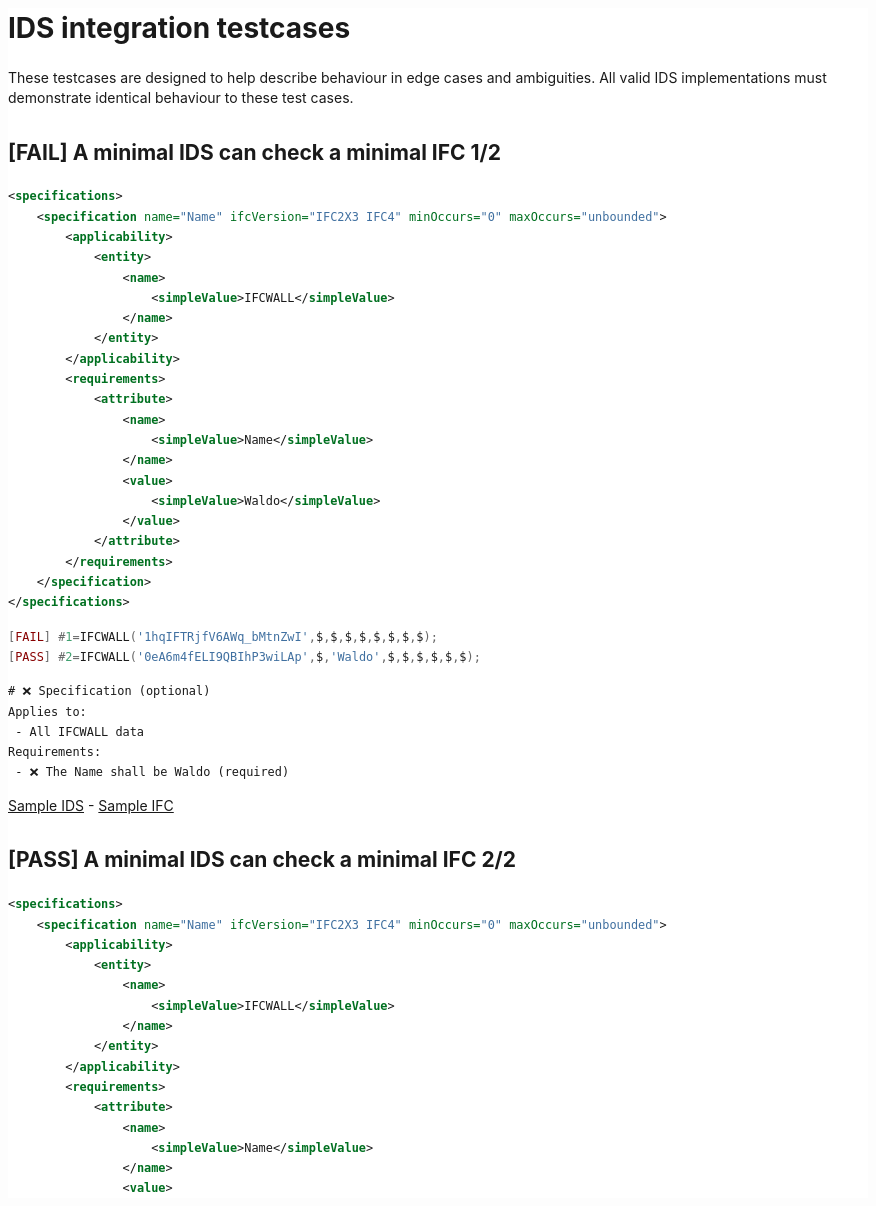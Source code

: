 # IDS integration testcases

These testcases are designed to help describe behaviour in edge cases and ambiguities. All valid IDS implementations must demonstrate identical behaviour to these test cases.

## [FAIL] A minimal IDS can check a minimal IFC 1/2

~~~xml
<specifications>
    <specification name="Name" ifcVersion="IFC2X3 IFC4" minOccurs="0" maxOccurs="unbounded">
        <applicability>
            <entity>
                <name>
                    <simpleValue>IFCWALL</simpleValue>
                </name>
            </entity>
        </applicability>
        <requirements>
            <attribute>
                <name>
                    <simpleValue>Name</simpleValue>
                </name>
                <value>
                    <simpleValue>Waldo</simpleValue>
                </value>
            </attribute>
        </requirements>
    </specification>
</specifications>
~~~

~~~lua
[FAIL] #1=IFCWALL('1hqIFTRjfV6AWq_bMtnZwI',$,$,$,$,$,$,$,$);
[PASS] #2=IFCWALL('0eA6m4fELI9QBIhP3wiLAp',$,'Waldo',$,$,$,$,$,$);
~~~

```
# ❌ Specification (optional)
Applies to:
 - All IFCWALL data
Requirements:
 - ❌ The Name shall be Waldo (required)
```

[Sample IDS](testcases/ids/fail-a_minimal_ids_can_check_a_minimal_ifc_1_2.ids) - [Sample IFC](testcases/ids/fail-a_minimal_ids_can_check_a_minimal_ifc_1_2.ifc)

## [PASS] A minimal IDS can check a minimal IFC 2/2

~~~xml
<specifications>
    <specification name="Name" ifcVersion="IFC2X3 IFC4" minOccurs="0" maxOccurs="unbounded">
        <applicability>
            <entity>
                <name>
                    <simpleValue>IFCWALL</simpleValue>
                </name>
            </entity>
        </applicability>
        <requirements>
            <attribute>
                <name>
                    <simpleValue>Name</simpleValue>
                </name>
                <value>
~~~